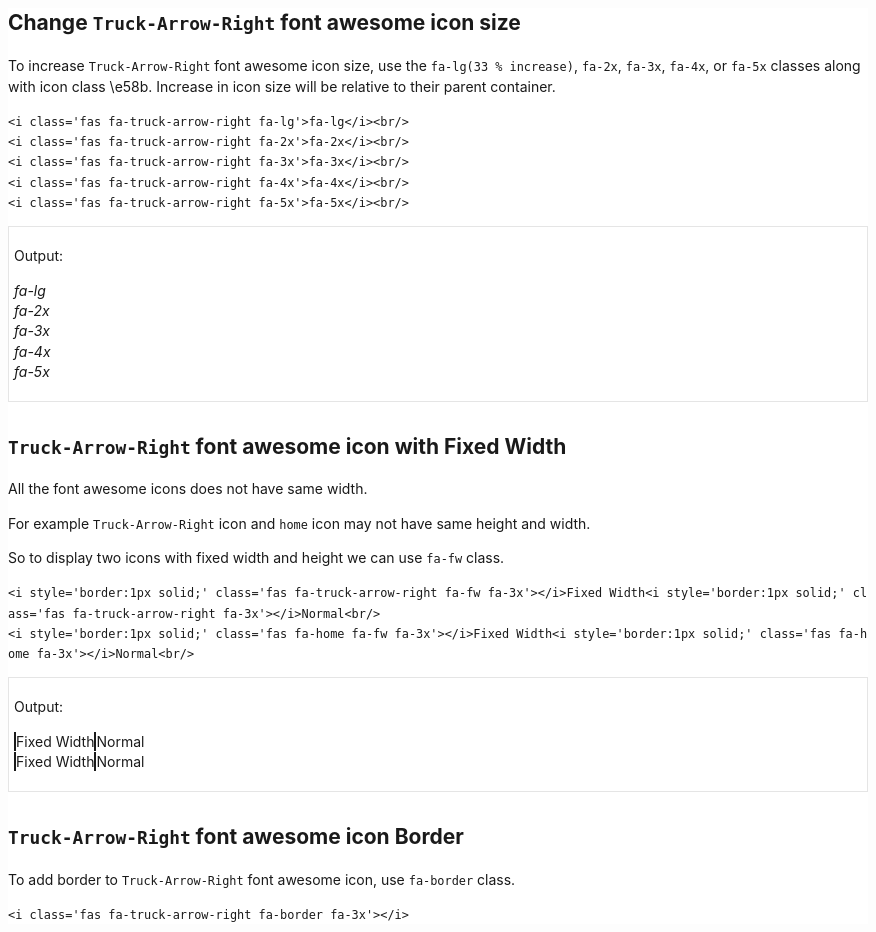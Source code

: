 ## Change `Truck-Arrow-Right` font awesome icon size
To increase `Truck-Arrow-Right` font awesome icon size, use the `fa-lg(33 % increase)`, `fa-2x`, `fa-3x`, `fa-4x`, or `fa-5x` classes along with icon class  \e58b.
Increase in icon size will be relative to their parent container.
```
<i class='fas fa-truck-arrow-right fa-lg'>fa-lg</i><br/>
<i class='fas fa-truck-arrow-right fa-2x'>fa-2x</i><br/>
<i class='fas fa-truck-arrow-right fa-3x'>fa-3x</i><br/>
<i class='fas fa-truck-arrow-right fa-4x'>fa-4x</i><br/>
<i class='fas fa-truck-arrow-right fa-5x'>fa-5x</i><br/>

```

<div style='border:1px solid rgba(0,0,0,.1);margin-bottom:10px;padding:5px;'>
<p>Output:</p>


<i class='fas fa-truck-arrow-right fa-lg'>fa-lg</i><br/>
<i class='fas fa-truck-arrow-right fa-2x'>fa-2x</i><br/>
<i class='fas fa-truck-arrow-right fa-3x'>fa-3x</i><br/>
<i class='fas fa-truck-arrow-right fa-4x'>fa-4x</i><br/>
<i class='fas fa-truck-arrow-right fa-5x'>fa-5x</i><br/>

</div>

## `Truck-Arrow-Right` font awesome icon with Fixed Width
All the font awesome icons does not have same width.

For example `Truck-Arrow-Right` icon and `home` icon may not have same height and width.

So to display two icons with fixed width and height we can use `fa-fw` class.
```
<i style='border:1px solid;' class='fas fa-truck-arrow-right fa-fw fa-3x'></i>Fixed Width<i style='border:1px solid;' class='fas fa-truck-arrow-right fa-3x'></i>Normal<br/>
<i style='border:1px solid;' class='fas fa-home fa-fw fa-3x'></i>Fixed Width<i style='border:1px solid;' class='fas fa-home fa-3x'></i>Normal<br/>

```

<div style='border:1px solid rgba(0,0,0,.1);margin-bottom:10px;padding:5px;'>
<p>Output:</p>


<i style='border:1px solid;' class='fas fa-truck-arrow-right fa-fw fa-3x'></i>Fixed Width<i style='border:1px solid;' class='fas fa-truck-arrow-right fa-3x'></i>Normal<br/>
<i style='border:1px solid;' class='fas fa-home fa-fw fa-3x'></i>Fixed Width<i style='border:1px solid;' class='fas fa-home fa-3x'></i>Normal<br/>

</div>

## `Truck-Arrow-Right` font awesome icon Border
To add border to `Truck-Arrow-Right` font awesome icon, use `fa-border` class.
```
<i class='fas fa-truck-arrow-right fa-border fa-3x'></i>
```
